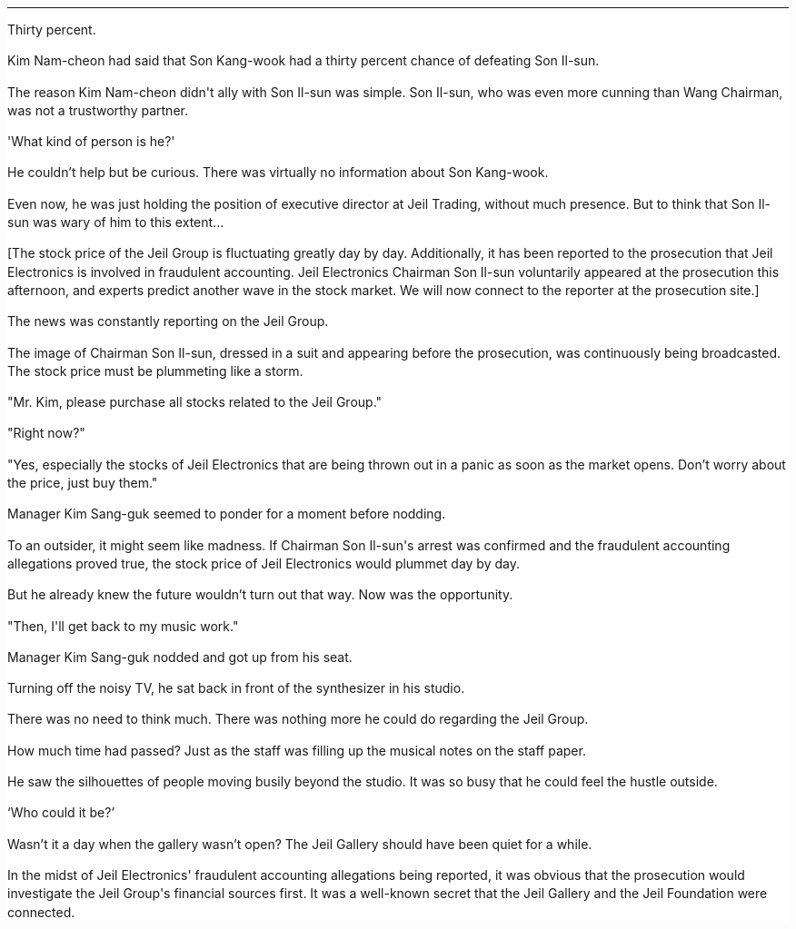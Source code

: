 * * *

Thirty percent.

Kim Nam-cheon had said that Son Kang-wook had a thirty percent chance of defeating Son Il-sun.

The reason Kim Nam-cheon didn't ally with Son Il-sun was simple. Son Il-sun, who was even more cunning than Wang Chairman, was not a trustworthy partner.

'What kind of person is he?'

He couldn’t help but be curious. There was virtually no information about Son Kang-wook.

Even now, he was just holding the position of executive director at Jeil Trading, without much presence. But to think that Son Il-sun was wary of him to this extent...

[The stock price of the Jeil Group is fluctuating greatly day by day. Additionally, it has been reported to the prosecution that Jeil Electronics is involved in fraudulent accounting. Jeil Electronics Chairman Son Il-sun voluntarily appeared at the prosecution this afternoon, and experts predict another wave in the stock market. We will now connect to the reporter at the prosecution site.]

The news was constantly reporting on the Jeil Group.

The image of Chairman Son Il-sun, dressed in a suit and appearing before the prosecution, was continuously being broadcasted. The stock price must be plummeting like a storm.

"Mr. Kim, please purchase all stocks related to the Jeil Group."

"Right now?"

"Yes, especially the stocks of Jeil Electronics that are being thrown out in a panic as soon as the market opens. Don’t worry about the price, just buy them."

Manager Kim Sang-guk seemed to ponder for a moment before nodding.

To an outsider, it might seem like madness. If Chairman Son Il-sun's arrest was confirmed and the fraudulent accounting allegations proved true, the stock price of Jeil Electronics would plummet day by day.

But he already knew the future wouldn’t turn out that way. Now was the opportunity.

"Then, I'll get back to my music work."

Manager Kim Sang-guk nodded and got up from his seat.

Turning off the noisy TV, he sat back in front of the synthesizer in his studio.

There was no need to think much. There was nothing more he could do regarding the Jeil Group.

How much time had passed? Just as the staff was filling up the musical notes on the staff paper.

He saw the silhouettes of people moving busily beyond the studio. It was so busy that he could feel the hustle outside.

‘Who could it be?’

Wasn’t it a day when the gallery wasn’t open? The Jeil Gallery should have been quiet for a while.

In the midst of Jeil Electronics' fraudulent accounting allegations being reported, it was obvious that the prosecution would investigate the Jeil Group's financial sources first. It was a well-known secret that the Jeil Gallery and the Jeil Foundation were connected.
